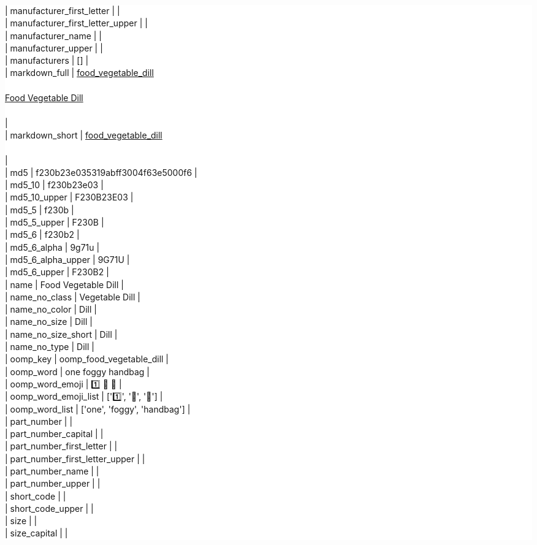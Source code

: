 | manufacturer_first_letter |  |  
| manufacturer_first_letter_upper |  |  
| manufacturer_name |  |  
| manufacturer_upper |  |  
| manufacturers | [] |  
| markdown_full | [food_vegetable_dill](https://github.com/oomlout/oomlout_oomp_current_version_messy/tree/main/parts/food_vegetable_dill)<br>[](https://github.com/oomlout/oomlout_oomp_current_version_messy/tree/main/parts/food_vegetable_dill)<br>[Food Vegetable Dill](https://github.com/oomlout/oomlout_oomp_current_version_messy/tree/main/parts/food_vegetable_dill)<br><br> |  
| markdown_short | [food_vegetable_dill](https://github.com/oomlout/oomlout_oomp_current_version_messy/tree/main/parts/food_vegetable_dill)<br><br> |  
| md5 | f230b23e035319abff3004f63e5000f6 |  
| md5_10 | f230b23e03 |  
| md5_10_upper | F230B23E03 |  
| md5_5 | f230b |  
| md5_5_upper | F230B |  
| md5_6 | f230b2 |  
| md5_6_alpha | 9g71u |  
| md5_6_alpha_upper | 9G71U |  
| md5_6_upper | F230B2 |  
| name | Food Vegetable Dill |  
| name_no_class | Vegetable Dill |  
| name_no_color | Dill |  
| name_no_size | Dill |  
| name_no_size_short | Dill |  
| name_no_type | Dill |  
| oomp_key | oomp_food_vegetable_dill |  
| oomp_word | one foggy handbag |  
| oomp_word_emoji | :one: :foggy: :handbag: |  
| oomp_word_emoji_list | [':one:', ':foggy:', ':handbag:'] |  
| oomp_word_list | ['one', 'foggy', 'handbag'] |  
| part_number |  |  
| part_number_capital |  |  
| part_number_first_letter |  |  
| part_number_first_letter_upper |  |  
| part_number_name |  |  
| part_number_upper |  |  
| short_code |  |  
| short_code_upper |  |  
| size |  |  
| size_capital |  |  